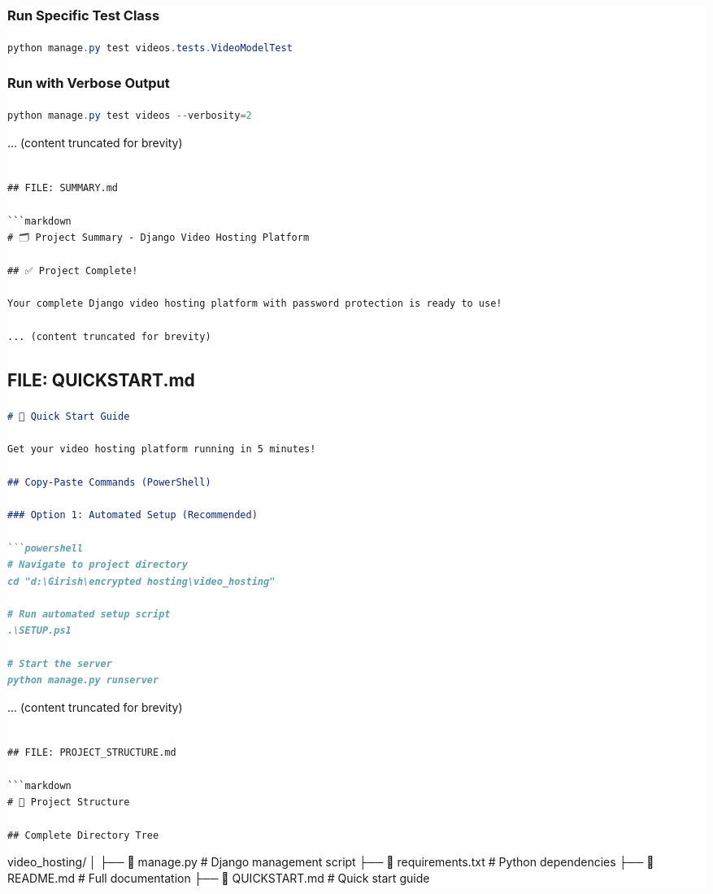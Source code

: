 ### Run Specific Test Class
```powershell
python manage.py test videos.tests.VideoModelTest
```

### Run with Verbose Output
```powershell
python manage.py test videos --verbosity=2
```

... (content truncated for brevity)

```

## FILE: SUMMARY.md

```markdown
# 🗂 Project Summary - Django Video Hosting Platform

## ✅ Project Complete!

Your complete Django video hosting platform with password protection is ready to use!

... (content truncated for brevity)

```

## FILE: QUICKSTART.md

```markdown
# 🚀 Quick Start Guide

Get your video hosting platform running in 5 minutes!

## Copy-Paste Commands (PowerShell)

### Option 1: Automated Setup (Recommended)

```powershell
# Navigate to project directory
cd "d:\Girish\encrypted hosting\video_hosting"

# Run automated setup script
.\SETUP.ps1

# Start the server
python manage.py runserver
```

... (content truncated for brevity)

```

## FILE: PROJECT_STRUCTURE.md

```markdown
# 📁 Project Structure

## Complete Directory Tree

```
video_hosting/
│
├── 📄 manage.py                          # Django management script
├── 📄 requirements.txt                   # Python dependencies
├── 📄 README.md                          # Full documentation
├── 📄 QUICKSTART.md                      # Quick start guide